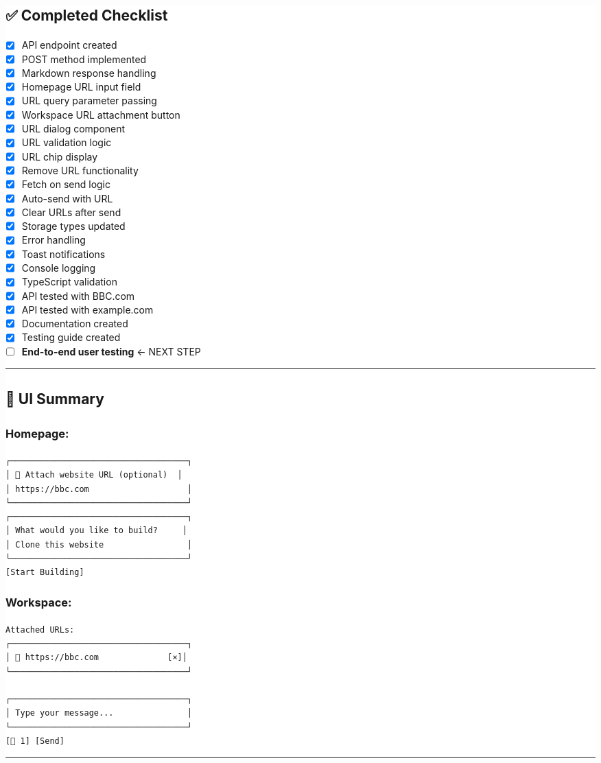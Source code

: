 
## ✅ Completed Checklist

- [x] API endpoint created
- [x] POST method implemented
- [x] Markdown response handling
- [x] Homepage URL input field
- [x] URL query parameter passing
- [x] Workspace URL attachment button
- [x] URL dialog component
- [x] URL validation logic
- [x] URL chip display
- [x] Remove URL functionality
- [x] Fetch on send logic
- [x] Auto-send with URL
- [x] Clear URLs after send
- [x] Storage types updated
- [x] Error handling
- [x] Toast notifications
- [x] Console logging
- [x] TypeScript validation
- [x] API tested with BBC.com
- [x] API tested with example.com
- [x] Documentation created
- [x] Testing guide created
- [ ] **End-to-end user testing** ← NEXT STEP

---

## 🎨 UI Summary

### Homepage:
```
┌────────────────────────────────────┐
│ 🔗 Attach website URL (optional)  │
│ https://bbc.com                    │
└────────────────────────────────────┘
┌────────────────────────────────────┐
│ What would you like to build?     │
│ Clone this website                 │
└────────────────────────────────────┘
[Start Building]
```

### Workspace:
```
Attached URLs:
┌────────────────────────────────────┐
│ 🔗 https://bbc.com              [×]│
└────────────────────────────────────┘

┌────────────────────────────────────┐
│ Type your message...               │
└────────────────────────────────────┘
[📎 1] [Send]
```

---